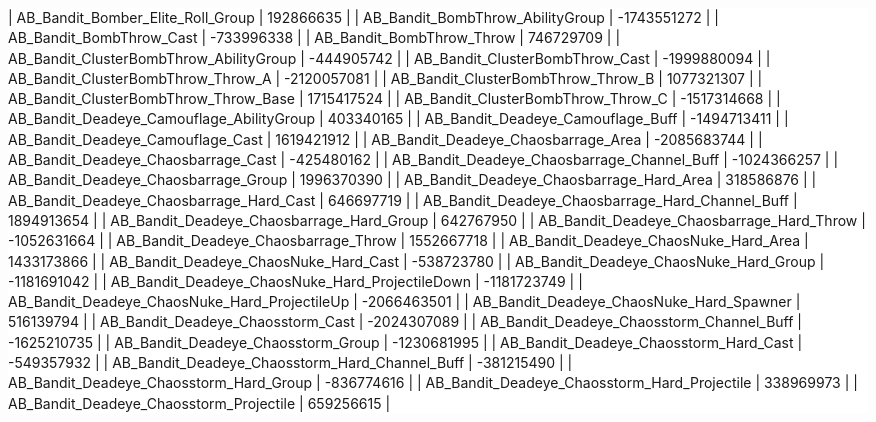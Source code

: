 | AB_Bandit_Bomber_Elite_Roll_Group | 192866635 |
| AB_Bandit_BombThrow_AbilityGroup | -1743551272 |
| AB_Bandit_BombThrow_Cast | -733996338 |
| AB_Bandit_BombThrow_Throw | 746729709 |
| AB_Bandit_ClusterBombThrow_AbilityGroup | -444905742 |
| AB_Bandit_ClusterBombThrow_Cast | -1999880094 |
| AB_Bandit_ClusterBombThrow_Throw_A | -2120057081 |
| AB_Bandit_ClusterBombThrow_Throw_B | 1077321307 |
| AB_Bandit_ClusterBombThrow_Throw_Base | 1715417524 |
| AB_Bandit_ClusterBombThrow_Throw_C | -1517314668 |
| AB_Bandit_Deadeye_Camouflage_AbilityGroup | 403340165 |
| AB_Bandit_Deadeye_Camouflage_Buff | -1494713411 |
| AB_Bandit_Deadeye_Camouflage_Cast | 1619421912 |
| AB_Bandit_Deadeye_Chaosbarrage_Area | -2085683744 |
| AB_Bandit_Deadeye_Chaosbarrage_Cast | -425480162 |
| AB_Bandit_Deadeye_Chaosbarrage_Channel_Buff | -1024366257 |
| AB_Bandit_Deadeye_Chaosbarrage_Group | 1996370390 |
| AB_Bandit_Deadeye_Chaosbarrage_Hard_Area | 318586876 |
| AB_Bandit_Deadeye_Chaosbarrage_Hard_Cast | 646697719 |
| AB_Bandit_Deadeye_Chaosbarrage_Hard_Channel_Buff | 1894913654 |
| AB_Bandit_Deadeye_Chaosbarrage_Hard_Group | 642767950 |
| AB_Bandit_Deadeye_Chaosbarrage_Hard_Throw | -1052631664 |
| AB_Bandit_Deadeye_Chaosbarrage_Throw | 1552667718 |
| AB_Bandit_Deadeye_ChaosNuke_Hard_Area | 1433173866 |
| AB_Bandit_Deadeye_ChaosNuke_Hard_Cast | -538723780 |
| AB_Bandit_Deadeye_ChaosNuke_Hard_Group | -1181691042 |
| AB_Bandit_Deadeye_ChaosNuke_Hard_ProjectileDown | -1181723749 |
| AB_Bandit_Deadeye_ChaosNuke_Hard_ProjectileUp | -2066463501 |
| AB_Bandit_Deadeye_ChaosNuke_Hard_Spawner | 516139794 |
| AB_Bandit_Deadeye_Chaosstorm_Cast | -2024307089 |
| AB_Bandit_Deadeye_Chaosstorm_Channel_Buff | -1625210735 |
| AB_Bandit_Deadeye_Chaosstorm_Group | -1230681995 |
| AB_Bandit_Deadeye_Chaosstorm_Hard_Cast | -549357932 |
| AB_Bandit_Deadeye_Chaosstorm_Hard_Channel_Buff | -381215490 |
| AB_Bandit_Deadeye_Chaosstorm_Hard_Group | -836774616 |
| AB_Bandit_Deadeye_Chaosstorm_Hard_Projectile | 338969973 |
| AB_Bandit_Deadeye_Chaosstorm_Projectile | 659256615 |